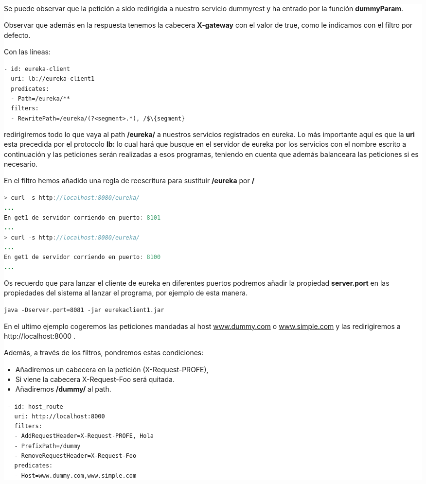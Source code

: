 Se puede observar que la petición a sido redirigida a nuestro servicio dummyrest y ha entrado por la función **dummyParam**.

Observar que además en la respuesta tenemos la cabecera **X-gateway** con el valor de true, como le indicamos con el filtro por defecto.

Con las líneas:

```
- id: eureka-client
  uri: lb://eureka-client1
  predicates:
  - Path=/eureka/**
  filters:
  - RewritePath=/eureka/(?<segment>.*), /$\{segment}
```

redirigiremos todo lo que vaya al path **/eureka/**  a nuestros servicios registrados en eureka.  Lo más importante aquí es que la **uri** esta precedida por el protocolo **lb:** lo cual hará que busque en el servidor de eureka por los servicios con el nombre escrito a continuación y las peticiones serán realizadas a esos programas, teniendo en cuenta que además balanceara las peticiones si es necesario.

En el filtro hemos añadido una regla de reescritura para sustituir **/eureka** por **/** 

```java
> curl -s http://localhost:8080/eureka/
...
En get1 de servidor corriendo en puerto: 8101
...
> curl -s http://localhost:8080/eureka/
...
En get1 de servidor corriendo en puerto: 8100
...
```

Os recuerdo que para lanzar el cliente de eureka en diferentes puertos podremos añadir la propiedad **server.port** en las propiedades del sistema al lanzar el programa, por ejemplo de esta manera.

``` 
java -Dserver.port=8081 -jar eurekaclient1.jar
```

En el ultimo ejemplo cogeremos las peticiones mandadas al host www.dummy.com o www.simple.com y las redirigiremos a http://localhost:8000 .

Además, a través de los filtros, pondremos estas condiciones:

- Añadiremos un cabecera en la petición (X-Request-PROFE),
- Si viene la cabecera X-Request-Foo será quitada.
-  Añadiremos  **/dummy/** al path. 

```
 - id: host_route 
   uri: http://localhost:8000
   filters:
   - AddRequestHeader=X-Request-PROFE, Hola
   - PrefixPath=/dummy
   - RemoveRequestHeader=X-Request-Foo
   predicates:
   - Host=www.dummy.com,www.simple.com  
```
